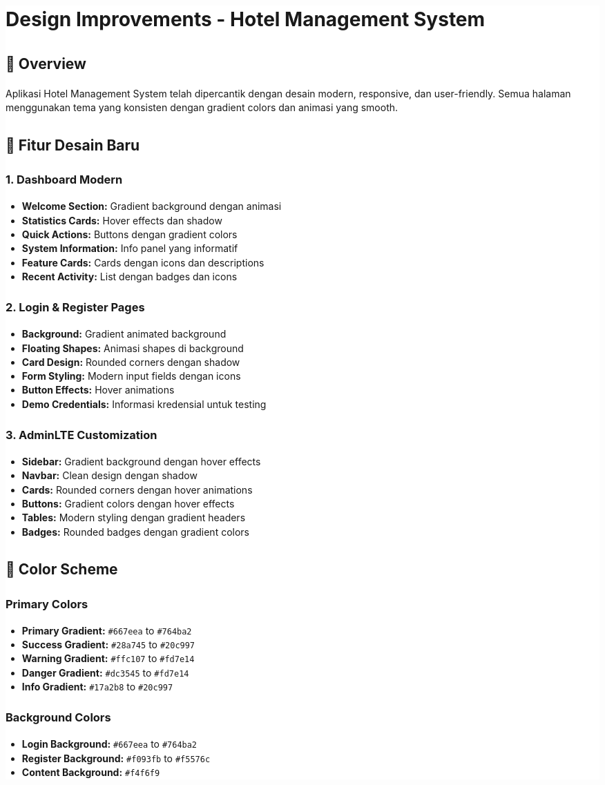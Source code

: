 # Design Improvements - Hotel Management System

## 🎨 Overview

Aplikasi Hotel Management System telah dipercantik dengan desain modern, responsive, dan user-friendly. Semua halaman menggunakan tema yang konsisten dengan gradient colors dan animasi yang smooth.

## 🚀 Fitur Desain Baru

### 1. Dashboard Modern
- **Welcome Section:** Gradient background dengan animasi
- **Statistics Cards:** Hover effects dan shadow
- **Quick Actions:** Buttons dengan gradient colors
- **System Information:** Info panel yang informatif
- **Feature Cards:** Cards dengan icons dan descriptions
- **Recent Activity:** List dengan badges dan icons

### 2. Login & Register Pages
- **Background:** Gradient animated background
- **Floating Shapes:** Animasi shapes di background
- **Card Design:** Rounded corners dengan shadow
- **Form Styling:** Modern input fields dengan icons
- **Button Effects:** Hover animations
- **Demo Credentials:** Informasi kredensial untuk testing

### 3. AdminLTE Customization
- **Sidebar:** Gradient background dengan hover effects
- **Navbar:** Clean design dengan shadow
- **Cards:** Rounded corners dengan hover animations
- **Buttons:** Gradient colors dengan hover effects
- **Tables:** Modern styling dengan gradient headers
- **Badges:** Rounded badges dengan gradient colors

## 🎯 Color Scheme

### Primary Colors
- **Primary Gradient:** `#667eea` to `#764ba2`
- **Success Gradient:** `#28a745` to `#20c997`
- **Warning Gradient:** `#ffc107` to `#fd7e14`
- **Danger Gradient:** `#dc3545` to `#fd7e14`
- **Info Gradient:** `#17a2b8` to `#20c997`

### Background Colors
- **Login Background:** `#667eea` to `#764ba2`
- **Register Background:** `#f093fb` to `#f5576c`
- **Content Background:** `#f4f6f9`
